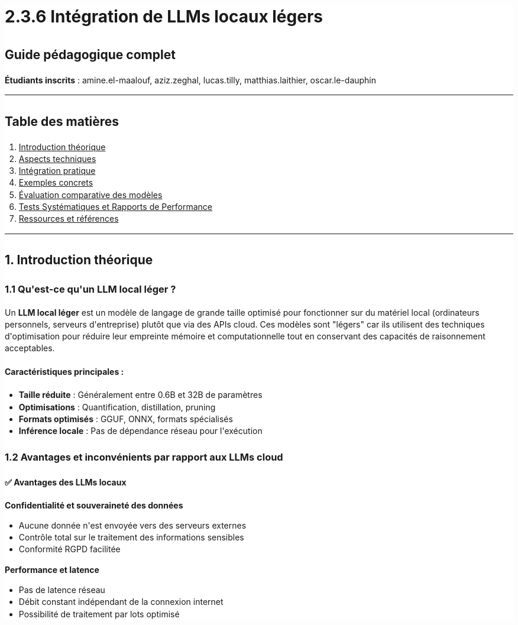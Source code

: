 # 2.3.6 Intégration de LLMs locaux légers

## Guide pédagogique complet

**Étudiants inscrits** : amine.el-maalouf, aziz.zeghal, lucas.tilly, matthias.laithier, oscar.le-dauphin

---

## Table des matières

1. [Introduction théorique](#1-introduction-théorique)
2. [Aspects techniques](#2-aspects-techniques)
3. [Intégration pratique](#3-intégration-pratique)
4. [Exemples concrets](#4-exemples-concrets)
5. [Évaluation comparative des modèles](#5-évaluation-comparative-des-modèles)
6. [Tests Systématiques et Rapports de Performance](#6-tests-systématiques-et-rapports-de-performance)
7. [Ressources et références](#7-ressources-et-références)

---

## 1. Introduction théorique

### 1.1 Qu'est-ce qu'un LLM local léger ?

Un **LLM local léger** est un modèle de langage de grande taille optimisé pour fonctionner sur du matériel local (ordinateurs personnels, serveurs d'entreprise) plutôt que via des APIs cloud. Ces modèles sont "légers" car ils utilisent des techniques d'optimisation pour réduire leur empreinte mémoire et computationnelle tout en conservant des capacités de raisonnement acceptables.

#### Caractéristiques principales :
- **Taille réduite** : Généralement entre 0.6B et 32B de paramètres
- **Optimisations** : Quantification, distillation, pruning
- **Formats optimisés** : GGUF, ONNX, formats spécialisés
- **Inférence locale** : Pas de dépendance réseau pour l'exécution

### 1.2 Avantages et inconvénients par rapport aux LLMs cloud

#### ✅ Avantages des LLMs locaux

**Confidentialité et souveraineté des données**
- Aucune donnée n'est envoyée vers des serveurs externes
- Contrôle total sur le traitement des informations sensibles
- Conformité RGPD facilitée

**Performance et latence**
- Pas de latence réseau
- Débit constant indépendant de la connexion internet
- Possibilité de traitement par lots optimisé
